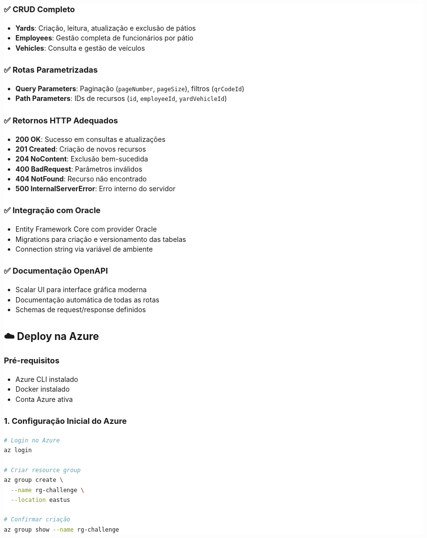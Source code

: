 ### ✅ CRUD Completo
- **Yards**: Criação, leitura, atualização e exclusão de pátios
- **Employees**: Gestão completa de funcionários por pátio
- **Vehicles**: Consulta e gestão de veículos

### ✅ Rotas Parametrizadas
- **Query Parameters**: Paginação (`pageNumber`, `pageSize`), filtros (`qrCodeId`)
- **Path Parameters**: IDs de recursos (`id`, `employeeId`, `yardVehicleId`)

### ✅ Retornos HTTP Adequados
- **200 OK**: Sucesso em consultas e atualizações
- **201 Created**: Criação de novos recursos
- **204 NoContent**: Exclusão bem-sucedida
- **400 BadRequest**: Parâmetros inválidos
- **404 NotFound**: Recurso não encontrado
- **500 InternalServerError**: Erro interno do servidor

### ✅ Integração com Oracle
- Entity Framework Core com provider Oracle
- Migrations para criação e versionamento das tabelas
- Connection string via variável de ambiente

### ✅ Documentação OpenAPI
- Scalar UI para interface gráfica moderna
- Documentação automática de todas as rotas
- Schemas de request/response definidos

## ☁️ Deploy na Azure

### Pré-requisitos

- Azure CLI instalado
- Docker instalado
- Conta Azure ativa

### 1. Configuração Inicial do Azure

```bash
# Login no Azure
az login

# Criar resource group
az group create \
  --name rg-challenge \
  --location eastus

# Confirmar criação
az group show --name rg-challenge
```
